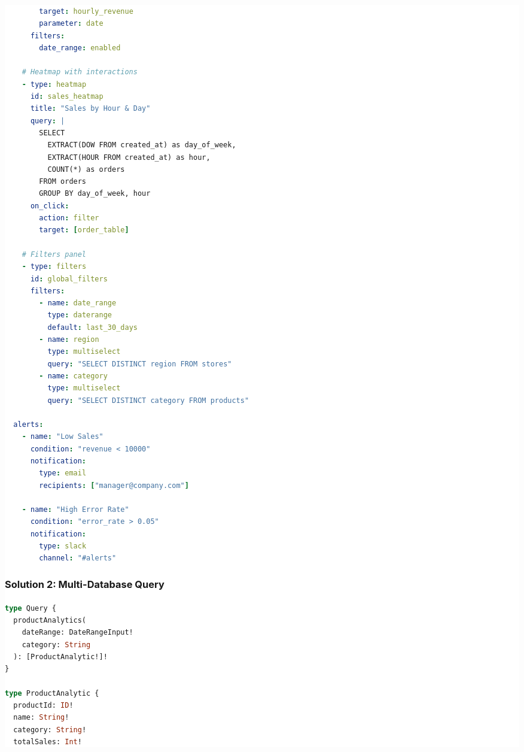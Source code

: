 ```yaml
        target: hourly_revenue
        parameter: date
      filters:
        date_range: enabled

    # Heatmap with interactions
    - type: heatmap
      id: sales_heatmap
      title: "Sales by Hour & Day"
      query: |
        SELECT
          EXTRACT(DOW FROM created_at) as day_of_week,
          EXTRACT(HOUR FROM created_at) as hour,
          COUNT(*) as orders
        FROM orders
        GROUP BY day_of_week, hour
      on_click:
        action: filter
        target: [order_table]

    # Filters panel
    - type: filters
      id: global_filters
      filters:
        - name: date_range
          type: daterange
          default: last_30_days
        - name: region
          type: multiselect
          query: "SELECT DISTINCT region FROM stores"
        - name: category
          type: multiselect
          query: "SELECT DISTINCT category FROM products"

  alerts:
    - name: "Low Sales"
      condition: "revenue < 10000"
      notification:
        type: email
        recipients: ["manager@company.com"]

    - name: "High Error Rate"
      condition: "error_rate > 0.05"
      notification:
        type: slack
        channel: "#alerts"
```

### Solution 2: Multi-Database Query

```graphql
type Query {
  productAnalytics(
    dateRange: DateRangeInput!
    category: String
  ): [ProductAnalytic!]!
}

type ProductAnalytic {
  productId: ID!
  name: String!
  category: String!
  totalSales: Int!
```
